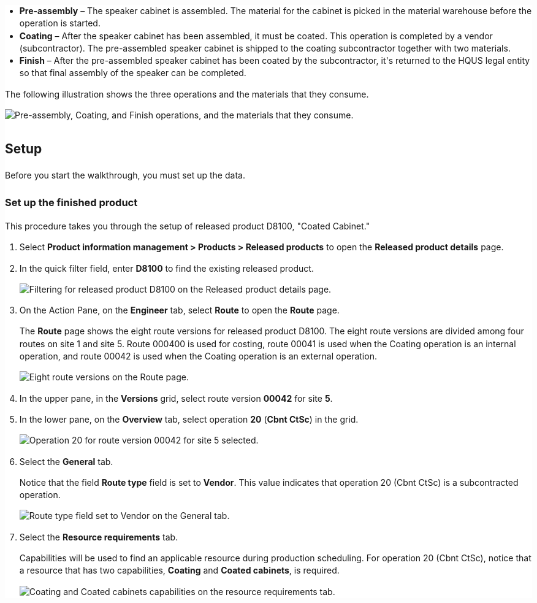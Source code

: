 - **Pre-assembly** – The speaker cabinet is assembled. The material for the cabinet is picked in the material warehouse before the operation is started.
- **Coating** – After the speaker cabinet has been assembled, it must be coated. This operation is completed by a vendor (subcontractor). The pre-assembled speaker cabinet is shipped to the coating subcontractor together with two materials.
- **Finish** – After the pre-assembled speaker cabinet has been coated by the subcontractor, it's returned to the HQUS legal entity so that final assembly of the speaker can be completed.

The following illustration shows the three operations and the materials that they consume.

![Pre-assembly, Coating, and Finish operations, and the materials that they consume.](./media/subcontract01_operations-materials.png)

## Setup

Before you start the walkthrough, you must set up the data.

### Set up the finished product

This procedure takes you through the setup of released product D8100, "Coated Cabinet."

1. Select **Product information management \> Products \> Released products** to open the **Released product details** page.
2. In the quick filter field, enter **D8100** to find the existing released product.

    ![Filtering for released product D8100 on the Released product details page.](./media/subcontract02_filtering-released-products.png)

3. On the Action Pane, on the **Engineer** tab, select **Route** to open the **Route** page.

    The **Route** page shows the eight route versions for released product D8100. The eight route versions are divided among four routes on site 1 and site 5. Route 000400 is used for costing, route 00041 is used when the Coating operation is an internal operation, and route 00042 is used when the Coating operation is an external operation.

    ![Eight route versions on the Route page.](./media/subcontract03_route-page.png)

4. In the upper pane, in the **Versions** grid, select route version **00042** for site **5**.
5. In the lower pane, on the **Overview** tab, select operation **20** (**Cbnt CtSc**) in the grid.

    ![Operation 20 for route version 00042 for site 5 selected.](./media/subcontract04_route-version-operation.png)

6. Select the **General** tab.

    Notice that the field **Route type** field is set to **Vendor**. This value indicates that operation 20 (Cbnt CtSc) is a subcontracted operation.

    ![Route type field set to Vendor on the General tab.](./media/subcontract05_general-tab.png)

7. Select the **Resource requirements** tab.

    Capabilities will be used to find an applicable resource during production scheduling. For operation 20 (Cbnt CtSc), notice that a resource that has two capabilities, **Coating** and **Coated cabinets**, is required.

    ![Coating and Coated cabinets capabilities on the resource requirements tab.](./media/subcontract06_resource-requirements-tab.png)
